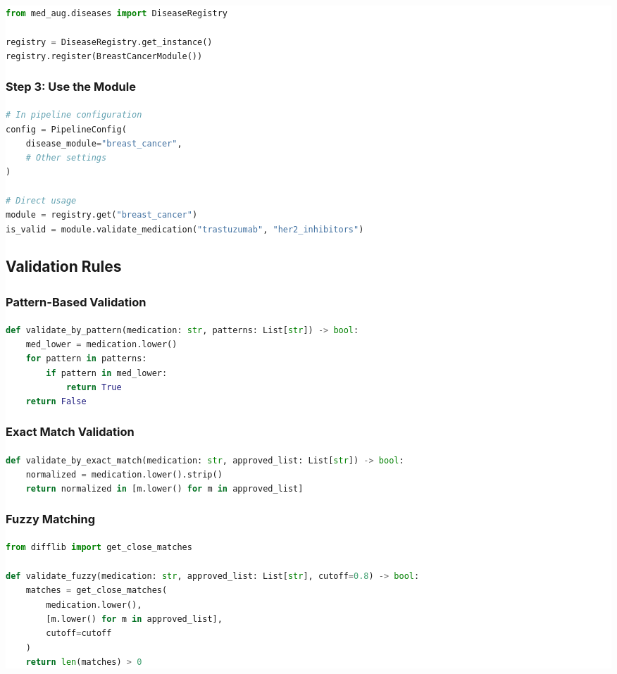 ```python
from med_aug.diseases import DiseaseRegistry

registry = DiseaseRegistry.get_instance()
registry.register(BreastCancerModule())
```

### Step 3: Use the Module

```python
# In pipeline configuration
config = PipelineConfig(
    disease_module="breast_cancer",
    # Other settings
)

# Direct usage
module = registry.get("breast_cancer")
is_valid = module.validate_medication("trastuzumab", "her2_inhibitors")
```

## Validation Rules

### Pattern-Based Validation

```python
def validate_by_pattern(medication: str, patterns: List[str]) -> bool:
    med_lower = medication.lower()
    for pattern in patterns:
        if pattern in med_lower:
            return True
    return False
```

### Exact Match Validation

```python
def validate_by_exact_match(medication: str, approved_list: List[str]) -> bool:
    normalized = medication.lower().strip()
    return normalized in [m.lower() for m in approved_list]
```

### Fuzzy Matching

```python
from difflib import get_close_matches

def validate_fuzzy(medication: str, approved_list: List[str], cutoff=0.8) -> bool:
    matches = get_close_matches(
        medication.lower(),
        [m.lower() for m in approved_list],
        cutoff=cutoff
    )
    return len(matches) > 0
```
